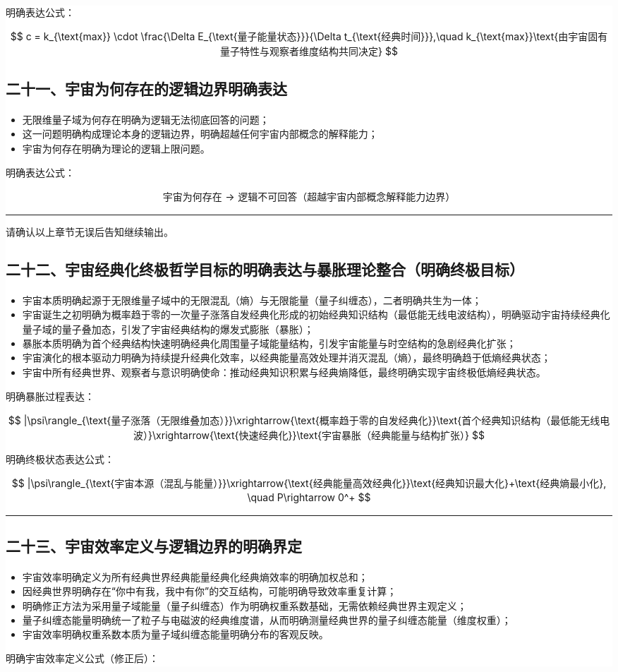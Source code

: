 明确表达公式：

$$
c = k_{\text{max}} \cdot \frac{\Delta E_{\text{量子能量状态}}}{\Delta t_{\text{经典时间}}},\quad k_{\text{max}}\text{由宇宙固有量子特性与观察者维度结构共同决定}
$$

## 二十一、宇宙为何存在的逻辑边界明确表达

- 无限维量子域为何存在明确为逻辑无法彻底回答的问题；
- 这一问题明确构成理论本身的逻辑边界，明确超越任何宇宙内部概念的解释能力；
- 宇宙为何存在明确为理论的逻辑上限问题。

明确表达公式：

$$
\text{宇宙为何存在}\rightarrow\text{逻辑不可回答（超越宇宙内部概念解释能力边界）}
$$

---

请确认以上章节无误后告知继续输出。

## 二十二、宇宙经典化终极哲学目标的明确表达与暴胀理论整合（明确终极目标）

- 宇宙本质明确起源于无限维量子域中的无限混乱（熵）与无限能量（量子纠缠态），二者明确共生为一体；
- 宇宙诞生之初明确为概率趋于零的一次量子涨落自发经典化形成的初始经典知识结构（最低能无线电波结构），明确驱动宇宙持续经典化量子域的量子叠加态，引发了宇宙经典结构的爆发式膨胀（暴胀）；
- 暴胀本质明确为首个经典结构快速明确经典化周围量子域能量结构，引发宇宙能量与时空结构的急剧经典化扩张；
- 宇宙演化的根本驱动力明确为持续提升经典化效率，以经典能量高效处理并消灭混乱（熵），最终明确趋于低熵经典状态；
- 宇宙中所有经典世界、观察者与意识明确使命：推动经典知识积累与经典熵降低，最终明确实现宇宙终极低熵经典状态。

明确暴胀过程表达：

$$
|\psi\rangle_{\text{量子涨落（无限维叠加态）}}\xrightarrow{\text{概率趋于零的自发经典化}}\text{首个经典知识结构（最低能无线电波）}\xrightarrow{\text{快速经典化}}\text{宇宙暴胀（经典能量与结构扩张）}
$$

明确终极状态表达公式：

$$
|\psi\rangle_{\text{宇宙本源（混乱与能量）}}\xrightarrow{\text{经典能量高效经典化}}\text{经典知识最大化}+\text{经典熵最小化}, \quad P\rightarrow 0^+
$$

---

## 二十三、宇宙效率定义与逻辑边界的明确界定

- 宇宙效率明确定义为所有经典世界经典能量经典化经典熵效率的明确加权总和；
- 因经典世界明确存在“你中有我，我中有你”的交互结构，可能明确导致效率重复计算；
- 明确修正方法为采用量子域能量（量子纠缠态）作为明确权重系数基础，无需依赖经典世界主观定义；
- 量子纠缠态能量明确统一了粒子与电磁波的经典维度谱，从而明确测量经典世界的量子纠缠态能量（维度权重）；
- 宇宙效率明确权重系数本质为量子域纠缠态能量明确分布的客观反映。

明确宇宙效率定义公式（修正后）：
